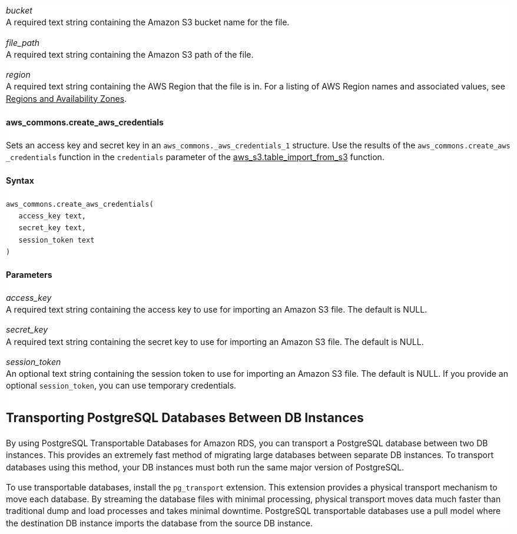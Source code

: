 *bucket*  
A required text string containing the Amazon S3 bucket name for the file\.

*file\_path*  
A required text string containing the Amazon S3 path of the file\.

*region*  
A required text string containing the AWS Region that the file is in\. For a listing of AWS Region names and associated values, see [Regions and Availability Zones](Concepts.RegionsAndAvailabilityZones.md)\.

#### aws\_commons\.create\_aws\_credentials<a name="USER_PostgreSQL.S3Import.create_aws_credentials"></a>

Sets an access key and secret key in an `aws_commons._aws_credentials_1` structure\. Use the results of the `aws_commons.create_aws_credentials` function in the `credentials` parameter of the [aws\_s3\.table\_import\_from\_s3](#aws_s3.table_import_from_s3) function\. 

#### Syntax<a name="USER_PostgreSQL.S3Import.create_aws_credentials-syntax"></a>

```
aws_commons.create_aws_credentials(
   access_key text,
   secret_key text,
   session_token text
)
```

#### Parameters<a name="USER_PostgreSQL.S3Import.create_aws_credentials-parameters"></a>

*access\_key*  
A required text string containing the access key to use for importing an Amazon S3 file\. The default is NULL\.

*secret\_key*  
A required text string containing the secret key to use for importing an Amazon S3 file\. The default is NULL\.

*session\_token*  
An optional text string containing the session token to use for importing an Amazon S3 file\. The default is NULL\. If you provide an optional `session_token`, you can use temporary credentials\.

## Transporting PostgreSQL Databases Between DB Instances<a name="PostgreSQL.TransportableDB"></a>

By using PostgreSQL Transportable Databases for Amazon RDS, you can transport a PostgreSQL database between two DB instances\. This provides an extremely fast method of migrating large databases between separate DB instances\. To transport databases using this method, your DB instances must both run the same major version of PostgreSQL\.

To use transportable databases, install the `pg_transport` extension\. This extension provides a physical transport mechanism to move each database\. By streaming the database files with minimal processing, physical transport moves data much faster than traditional dump and load processes and takes minimal downtime\. PostgreSQL transportable databases use a pull model where the destination DB instance imports the database from the source DB instance\.
